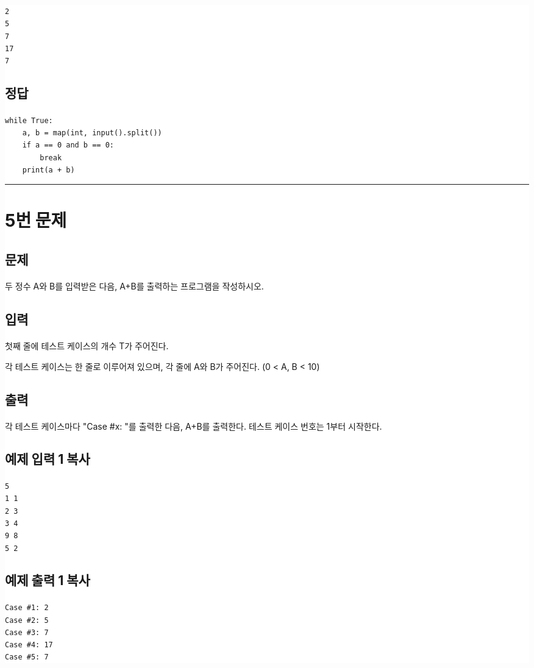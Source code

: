 ```
2
5
7
17
7
```

## 정답

```
while True:
    a, b = map(int, input().split())
    if a == 0 and b == 0:
        break
    print(a + b)
```



---

# 5번 문제

## 문제

두 정수 A와 B를 입력받은 다음, A+B를 출력하는 프로그램을 작성하시오.

## 입력

첫째 줄에 테스트 케이스의 개수 T가 주어진다.

각 테스트 케이스는 한 줄로 이루어져 있으며, 각 줄에 A와 B가 주어진다. (0 < A, B < 10)

## 출력

각 테스트 케이스마다 "Case #x: "를 출력한 다음, A+B를 출력한다. 테스트 케이스 번호는 1부터 시작한다.

## 예제 입력 1 복사

```
5
1 1
2 3
3 4
9 8
5 2
```

## 예제 출력 1 복사

```
Case #1: 2
Case #2: 5
Case #3: 7
Case #4: 17
Case #5: 7
```
